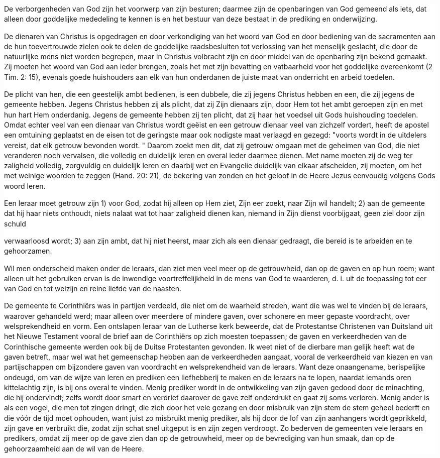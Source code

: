De verborgenheden van God zijn het voorwerp van zijn besturen; daarmee zijn de openbaringen van God gemeend als iets, dat alleen door goddelijke mededeling te kennen is en het bestuur van deze bestaat in de prediking en onderwijzing.

De dienaren van Christus is opgedragen en door verkondiging van het woord van God en door bediening van de sacramenten aan de hun toevertrouwde zielen ook te delen de goddelijke raadsbesluiten tot verlossing van het menselijk geslacht, die door de natuurlijke mens niet worden begrepen, maar in Christus volbracht zijn en door middel van de openbaring zijn bekend gemaakt. Zij moeten het woord van God aan ieder brengen, zoals het met zijn bevatting en vatbaarheid voor het goddelijke overeenkomt (2 Tim. 2: 15), evenals goede huishouders aan elk van hun onderdanen de juiste maat van onderricht en arbeid toedelen.

De plicht van hen, die een geestelijk ambt bedienen, is een dubbele, die zij jegens Christus hebben en een, die zij jegens de gemeente hebben. Jegens Christus hebben zij als plicht, dat zij Zijn dienaars zijn, door Hem tot het ambt geroepen zijn en met hun hart Hem onderdanig. Jegens de gemeente hebben zij ten plicht, dat zij haar het voedsel uit Gods huishouding toedelen. Omdat echter veel van een dienaar van Christus wordt geëist en een getrouw dienaar veel van zichzelf vordert, heeft de apostel een omtuining geplaatst en de eisen tot de geringste maar ook nodigste maat verlaagd en gezegd: "voorts wordt in de uitdelers vereist, dat elk getrouw bevonden wordt. " Daarom zoekt men dit, dat zij getrouw omgaan met de geheimen van God, die niet veranderen noch vervalsen, die volledig en duidelijk leren en overal ieder daarmee dienen. Met name moeten zij de weg ter zaligheid volledig, zorgvuldig en duidelijk leren en daarbij wet en Evangelie duidelijk van elkaar afscheiden, zij moeten, om het met weinige woorden te zeggen (Hand. 20: 21), de bekering van zonden en het geloof in de Heere Jezus eenvoudig volgens Gods woord leren.

Een leraar moet getrouw zijn 1) voor God, zodat hij alleen op Hem ziet, Zijn eer zoekt, naar Zijn wil handelt; 2) aan de gemeente dat hij haar niets onthoudt, niets nalaat wat tot haar zaligheid dienen kan, niemand in Zijn dienst voorbijgaat, geen ziel door zijn schuld

verwaarloosd wordt; 3) aan zijn ambt, dat hij niet heerst, maar zich als een dienaar gedraagt, die bereid is te arbeiden en te gehoorzamen.

Wil men onderscheid maken onder de leraars, dan ziet men veel meer op de getrouwheid, dan op de gaven en op hun roem; want alleen uit het gebruiken ervan is de inwendige voortreffelijkheid in de mens van God te waarderen, d. i. uit de toepassing tot eer van God en tot welzijn en reine liefde van de naasten.

De gemeente te Corinthiërs was in partijen verdeeld, die niet om de waarheid streden, want die was wel te vinden bij de leraars, waarover gehandeld werd; maar alleen over meerdere of mindere gaven, over schonere en meer gepaste voordracht, over welsprekendheid en vorm. Een ontslapen leraar van de Lutherse kerk beweerde, dat de Protestantse Christenen van Duitsland uit het Nieuwe Testament vooral de brief aan de Corinthiërs op zich moesten toepassen; de gaven en verkeerdheden van de Corinthische gemeente werden ook bij de Duitse Protestanten gevonden. Ik weet niet of de dierbare man gelijk heeft wat de gaven betreft, maar wel wat het gemeenschap hebben aan de verkeerdheden aangaat, vooral de verkeerdheid van kiezen en van partijschappen om bijzondere gaven van voordracht en welsprekendheid van de leraars. Want deze onaangename, berispelijke ondeugd, om van de wijze van leren en prediken een liefhebberij te maken en de leraars na te lopen, naardat iemands oren kittelachtig zijn, is bij ons overal te vinden. Menig prediker wordt in de ontwikkeling van zijn gaven gedood door de minachting, die hij ondervindt; zelfs wordt door smart en verdriet daarover de gave zelf onderdrukt en gaat zij soms verloren. Menig ander is als een vogel, die men tot zingen dringt, die zich door het vele gezang en door misbruik van zijn stem de stem geheel bederft en die vóór de tijd moet ophouden, want juist zo misbruikt menig prediker, als hij door de lof van zijn aanhangers wordt geprikkeld, zijn gave en verbruikt die, zodat zijn schat snel uitgeput is en zijn zegen verdroogt. Zo bederven de gemeenten vele leraars en predikers, omdat zij meer op de gave zien dan op de getrouwheid, meer op de bevrediging van hun smaak, dan op de gehoorzaamheid aan de wil van de Heere.

